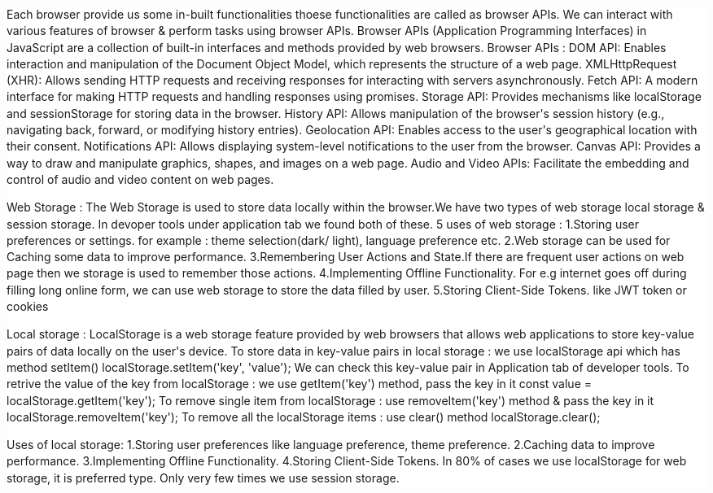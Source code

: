 Each browser provide us some in-built functionalities thoese functionalities are called as browser APIs. We can interact with various features of browser & perform tasks using browser APIs.
Browser APIs (Application Programming Interfaces) in JavaScript are a collection of built-in interfaces and methods provided by web browsers. 
Browser APIs :
DOM API: Enables interaction and manipulation of the Document Object Model, which represents the structure of a web page.
XMLHttpRequest (XHR): Allows sending HTTP requests and receiving responses for interacting with servers asynchronously.
Fetch API: A modern interface for making HTTP requests and handling responses using promises.
Storage API: Provides mechanisms like localStorage and sessionStorage for storing data in the browser.
History API: Allows manipulation of the browser's session history (e.g., navigating back, forward, or modifying history entries).
Geolocation API: Enables access to the user's geographical location with their consent.
Notifications API: Allows displaying system-level notifications to the user from the browser.
Canvas API: Provides a way to draw and manipulate graphics, shapes, and images on a web page.
Audio and Video APIs: Facilitate the embedding and control of audio and video content on web pages.

Web Storage :
The Web Storage is used to store data locally within the browser.We have two types of web storage local storage & session storage. In devoper tools under application tab we found both of these.
5 uses of web storage :
    1.Storing user preferences or settings. for example : theme selection(dark/ light), language preference etc. 
    2.Web storage can be used for Caching some data to improve performance. 
    3.Remembering User Actions and State.If there are frequent user actions on web page then we storage is used to remember those actions. 
    4.Implementing Offline Functionality. For e.g internet goes off during filling long online form, we can use web storage to store the data filled by user.
    5.Storing Client-Side Tokens. like JWT token or cookies

Local storage :
LocalStorage is a web storage feature provided by web browsers that allows web applications to store key-value pairs of data locally on the user's device.
To store data in key-value pairs in local storage : we use localStorage api which has method setItem() 
    localStorage.setItem('key', 'value');
We can check this key-value pair in Application tab of developer tools.
To retrive the value of the key from localStorage : we use getItem('key') method, pass the key in it
    const value = localStorage.getItem('key');
To remove single item from localStorage : use removeItem('key') method & pass the key in it  
    localStorage.removeItem('key');
To remove all the localStorage items : use clear() method
    localStorage.clear();

Uses of local storage: 
1.Storing user preferences like language preference, theme preference. 
2.Caching data to improve performance. 
3.Implementing Offline Functionality. 
4.Storing Client-Side Tokens.
In 80% of cases we use localStorage for web storage, it is preferred type. Only very few times we use session storage.

